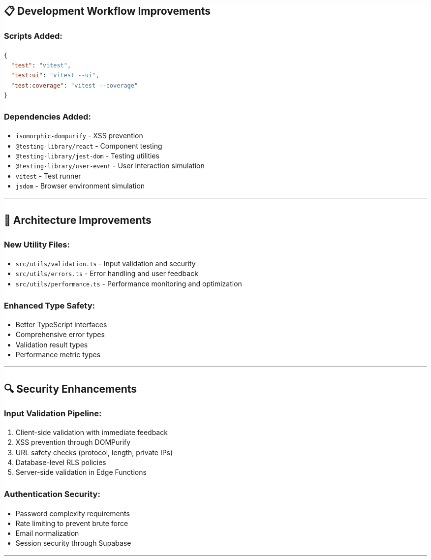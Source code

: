 ## 📋 **Development Workflow Improvements**

### **Scripts Added:**
```json
{
  "test": "vitest",
  "test:ui": "vitest --ui",
  "test:coverage": "vitest --coverage"
}
```

### **Dependencies Added:**
- `isomorphic-dompurify` - XSS prevention
- `@testing-library/react` - Component testing
- `@testing-library/jest-dom` - Testing utilities
- `@testing-library/user-event` - User interaction simulation
- `vitest` - Test runner
- `jsdom` - Browser environment simulation

---

## 🎯 **Architecture Improvements**

### **New Utility Files:**
- `src/utils/validation.ts` - Input validation and security
- `src/utils/errors.ts` - Error handling and user feedback
- `src/utils/performance.ts` - Performance monitoring and optimization

### **Enhanced Type Safety:**
- Better TypeScript interfaces
- Comprehensive error types
- Validation result types
- Performance metric types

---

## 🔍 **Security Enhancements**

### **Input Validation Pipeline:**
1. Client-side validation with immediate feedback
2. XSS prevention through DOMPurify
3. URL safety checks (protocol, length, private IPs)
4. Database-level RLS policies
5. Server-side validation in Edge Functions

### **Authentication Security:**
- Password complexity requirements
- Rate limiting to prevent brute force
- Email normalization
- Session security through Supabase

---